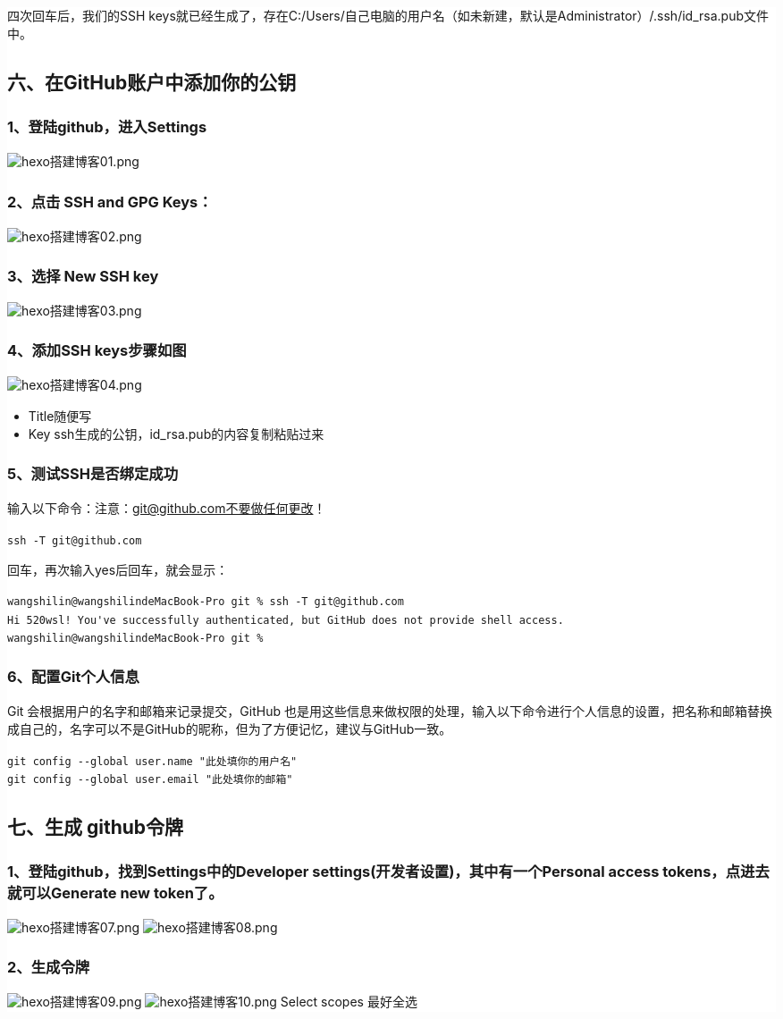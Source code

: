四次回车后，我们的SSH keys就已经生成了，存在C:/Users/自己电脑的用户名（如未新建，默认是Administrator）/.ssh/id_rsa.pub文件中。

## 六、在GitHub账户中添加你的公钥

### 1、登陆github，进入Settings
![hexo搭建博客01.png](images/hexo搭建博客01.png)
### 2、点击 SSH and GPG Keys：
![hexo搭建博客02.png](images/hexo搭建博客02.png)
### 3、选择 New SSH key
![hexo搭建博客03.png](images/hexo搭建博客03.png)
### 4、添加SSH keys步骤如图
![hexo搭建博客04.png](images/hexo搭建博客04.png)

- Title随便写
- Key ssh生成的公钥，id_rsa.pub的内容复制粘贴过来

### 5、测试SSH是否绑定成功
输入以下命令：注意：git@github.com不要做任何更改！

```shell
ssh -T git@github.com
```
回车，再次输入yes后回车，就会显示：
```shell
wangshilin@wangshilindeMacBook-Pro git % ssh -T git@github.com
Hi 520wsl! You've successfully authenticated, but GitHub does not provide shell access.
wangshilin@wangshilindeMacBook-Pro git % 
```

### 6、配置Git个人信息
Git 会根据用户的名字和邮箱来记录提交，GitHub 也是用这些信息来做权限的处理，输入以下命令进行个人信息的设置，把名称和邮箱替换成自己的，名字可以不是GitHub的昵称，但为了方便记忆，建议与GitHub一致。

```shell
git config --global user.name "此处填你的用户名"
git config --global user.email "此处填你的邮箱"
```
## 七、生成 github令牌

### 1、登陆github，找到Settings中的Developer settings(开发者设置)，其中有一个Personal access tokens，点进去就可以Generate new token了。
![hexo搭建博客07.png](images/hexo搭建博客07.png)
![hexo搭建博客08.png](images/hexo搭建博客08.png)

### 2、生成令牌
![hexo搭建博客09.png](images/hexo搭建博客09.png)
![hexo搭建博客10.png](images/hexo搭建博客10.png)
Select scopes 最好全选 
